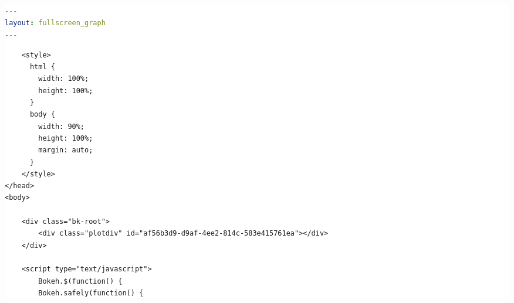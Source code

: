 ```yaml
---
layout: fullscreen_graph
---
```


<html lang="en" id="report-container">
    <head>
        <meta charset="utf-8">
        <title>Ordinary Least Squares Linear Regression of MFC</title>
        
<link rel="stylesheet" href="https://cdn.pydata.org/bokeh/release/bokeh-0.12.2.min.css" type="text/css" />
        
<script type="text/javascript" src="https://cdn.pydata.org/bokeh/release/bokeh-0.12.2.min.js"></script>
<script type="text/javascript">
    Bokeh.set_log_level("info");
</script>
        <style>
          html {
            width: 100%;
            height: 100%;
          }
          body {
            width: 90%;
            height: 100%;
            margin: auto;
          }
        </style>
    </head>
    <body>
        
        <div class="bk-root">
            <div class="plotdiv" id="af56b3d9-d9af-4ee2-814c-583e415761ea"></div>
        </div>
        
        <script type="text/javascript">
            Bokeh.$(function() {
            Bokeh.safely(function() {